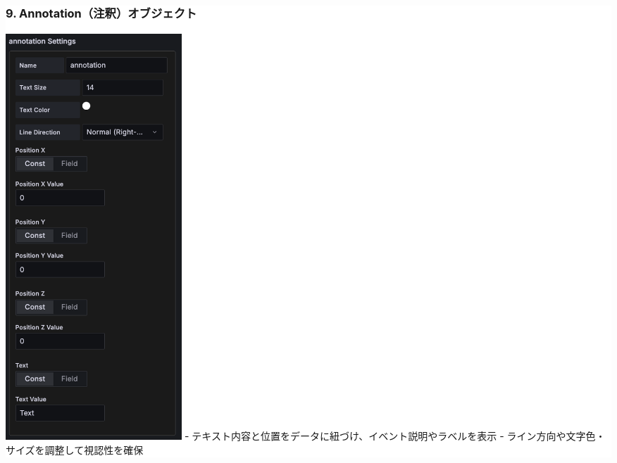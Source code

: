 ### 9. Annotation（注釈）オブジェクト
<img src="screenshots/menu9_anotation.png" alt="Annotation設定" width="250" />
- テキスト内容と位置をデータに紐づけ、イベント説明やラベルを表示
- ライン方向や文字色・サイズを調整して視認性を確保
